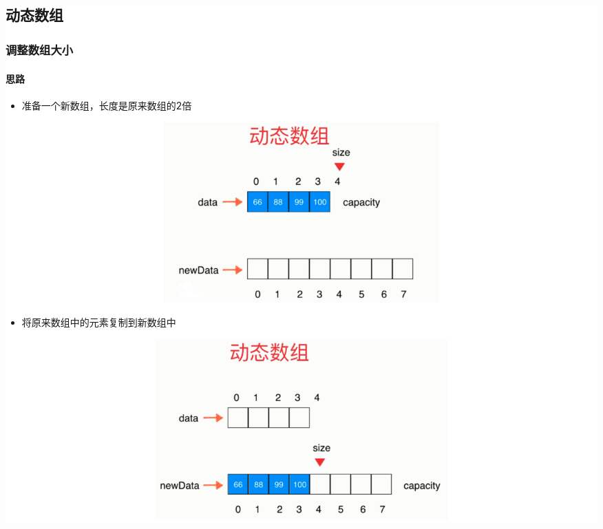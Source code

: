 

## 动态数组

### 调整数组大小

#### 思路

- 准备一个新数组，长度是原来数组的2倍

<div align="center"><img src="../_pics/java-notes/dataStructure/array//array_1.png" width="400"/></div>

- 将原来数组中的元素复制到新数组中

<div align="center"><img src="../_pics/java-notes/dataStructure/array/array_2.png" width="425"/></div>
